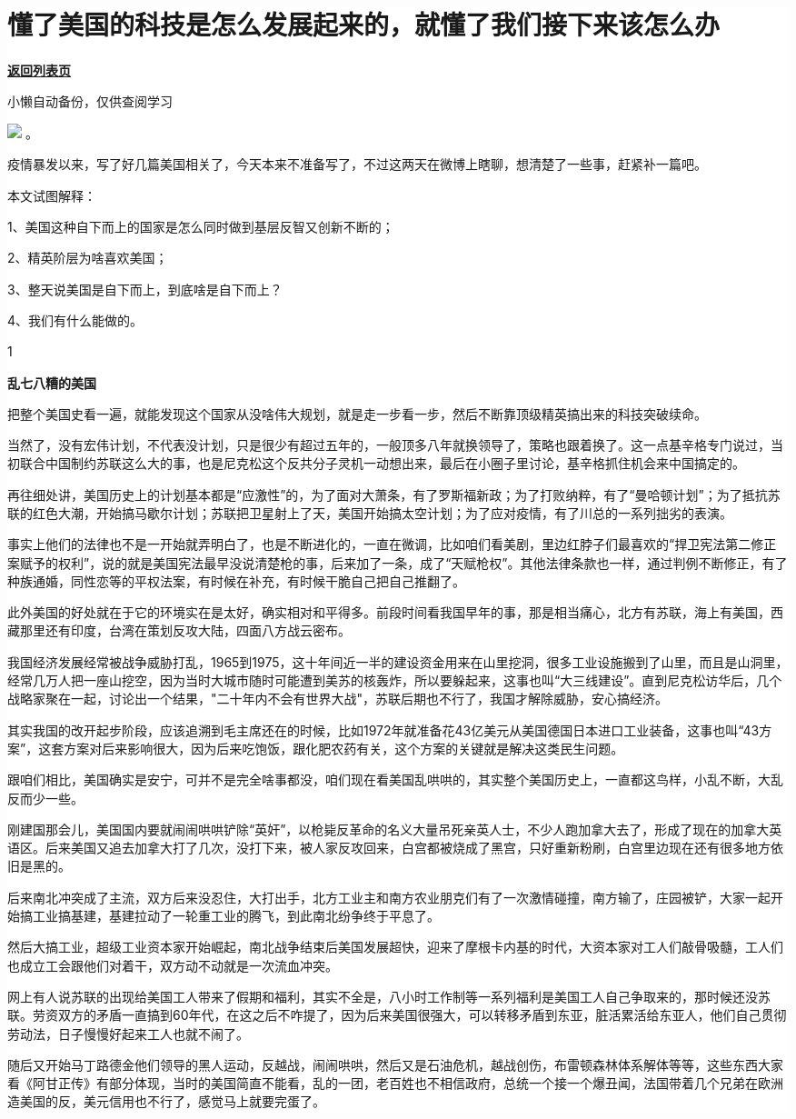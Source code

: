 # 懂了美国的科技是怎么发展起来的，就懂了我们接下来该怎么办

[**返回列表页**](/gzh/九边)

小懒自动备份，仅供查阅学习

****![](https://mmbiz.qpic.cn/mmbiz_gif/Lvm6UAoJibrP9JEWQRXR3swLXRYlFicicbg2q6gYPiapiaCkPr8GibxibGO0jcDe76cnAUJ3KBkCmyTIZBueDAOslJ0Zw/640?wx_fmt=gif)****
。

  

疫情暴发以来，写了好几篇美国相关了，今天本来不准备写了，不过这两天在微博上瞎聊，想清楚了一些事，赶紧补一篇吧。

本文试图解释：

1、美国这种自下而上的国家是怎么同时做到基层反智又创新不断的；

2、精英阶层为啥喜欢美国；

3、整天说美国是自下而上，到底啥是自下而上？

4、我们有什么能做的。

1

**乱七八糟的美国**

把整个美国史看一遍，就能发现这个国家从没啥伟大规划，就是走一步看一步，然后不断靠顶级精英搞出来的科技突破续命。

当然了，没有宏伟计划，不代表没计划，只是很少有超过五年的，一般顶多八年就换领导了，策略也跟着换了。这一点基辛格专门说过，当初联合中国制约苏联这么大的事，也是尼克松这个反共分子灵机一动想出来，最后在小圈子里讨论，基辛格抓住机会来中国搞定的。

再往细处讲，美国历史上的计划基本都是“应激性”的，为了面对大萧条，有了罗斯福新政；为了打败纳粹，有了“曼哈顿计划”；为了抵抗苏联的红色大潮，开始搞马歇尔计划；苏联把卫星射上了天，美国开始搞太空计划；为了应对疫情，有了川总的一系列拙劣的表演。

事实上他们的法律也不是一开始就弄明白了，也是不断进化的，一直在微调，比如咱们看美剧，里边红脖子们最喜欢的“捍卫宪法第二修正案赋予的权利”，说的就是美国宪法最早没说清楚枪的事，后来加了一条，成了“天赋枪权”。其他法律条款也一样，通过判例不断修正，有了种族通婚，同性恋等的平权法案，有时候在补充，有时候干脆自己把自己推翻了。

此外美国的好处就在于它的环境实在是太好，确实相对和平得多。前段时间看我国早年的事，那是相当痛心，北方有苏联，海上有美国，西藏那里还有印度，台湾在策划反攻大陆，四面八方战云密布。

我国经济发展经常被战争威胁打乱，1965到1975，这十年间近一半的建设资金用来在山里挖洞，很多工业设施搬到了山里，而且是山洞里，经常几万人把一座山挖空，因为当时大城市随时可能遭到美苏的核轰炸，所以要躲起来，这事也叫“大三线建设”。直到尼克松访华后，几个战略家聚在一起，讨论出一个结果，"二十年内不会有世界大战"，苏联后期也不行了，我国才解除威胁，安心搞经济。

其实我国的改开起步阶段，应该追溯到毛主席还在的时候，比如1972年就准备花43亿美元从美国德国日本进口工业装备，这事也叫“43方案”，这套方案对后来影响很大，因为后来吃饱饭，跟化肥农药有关，这个方案的关键就是解决这类民生问题。

跟咱们相比，美国确实是安宁，可并不是完全啥事都没，咱们现在看美国乱哄哄的，其实整个美国历史上，一直都这鸟样，小乱不断，大乱反而少一些。

刚建国那会儿，美国国内要就闹闹哄哄铲除“英奸”，以枪毙反革命的名义大量吊死亲英人士，不少人跑加拿大去了，形成了现在的加拿大英语区。后来美国又追去加拿大打了几次，没打下来，被人家反攻回来，白宫都被烧成了黑宫，只好重新粉刷，白宫里边现在还有很多地方依旧是黑的。

后来南北冲突成了主流，双方后来没忍住，大打出手，北方工业主和南方农业朋克们有了一次激情碰撞，南方输了，庄园被铲，大家一起开始搞工业搞基建，基建拉动了一轮重工业的腾飞，到此南北纷争终于平息了。

然后大搞工业，超级工业资本家开始崛起，南北战争结束后美国发展超快，迎来了摩根卡内基的时代，大资本家对工人们敲骨吸髓，工人们也成立工会跟他们对着干，双方动不动就是一次流血冲突。

网上有人说苏联的出现给美国工人带来了假期和福利，其实不全是，八小时工作制等一系列福利是美国工人自己争取来的，那时候还没苏联。劳资双方的矛盾一直搞到60年代，在这之后不咋提了，因为后来美国很强大，可以转移矛盾到东亚，脏活累活给东亚人，他们自己贯彻劳动法，日子慢慢好起来工人也就不闹了。

随后又开始马丁路德金他们领导的黑人运动，反越战，闹闹哄哄，然后又是石油危机，越战创伤，布雷顿森林体系解体等等，这些东西大家看《阿甘正传》有部分体现，当时的美国简直不能看，乱的一团，老百姓也不相信政府，总统一个接一个爆丑闻，法国带着几个兄弟在欧洲造美国的反，美元信用也不行了，感觉马上就要完蛋了。
